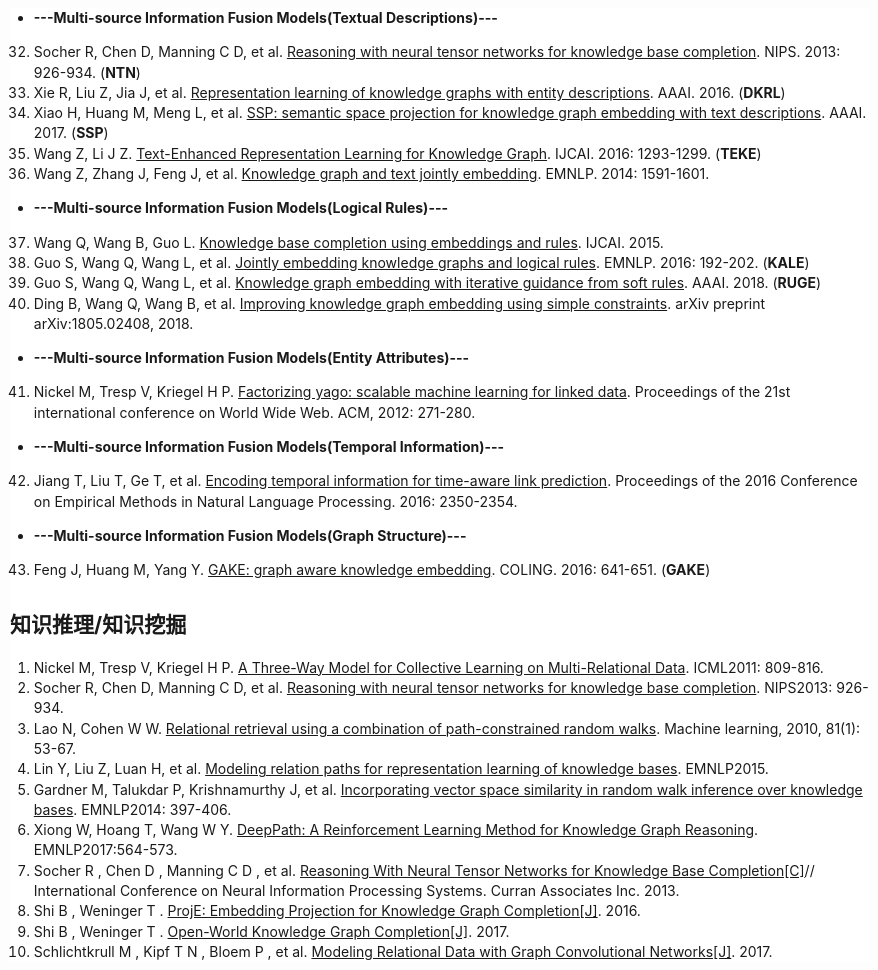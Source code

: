 * **---Multi-source Information Fusion Models(Textual Descriptions)---**  
32. Socher R, Chen D, Manning C D, et al. [Reasoning with neural tensor networks for knowledge base completion](https://papers.nips.cc/paper/5028-reasoning-with-neural-tensor-networks-for-knowledge-base-completion.pdf). NIPS. 2013: 926-934. (**NTN**)  
33. Xie R, Liu Z, Jia J, et al. [Representation learning of knowledge graphs with entity descriptions](https://www.aaai.org/ocs/index.php/AAAI/AAAI16/paper/download/12216/12004). AAAI. 2016. (**DKRL**)  
34. Xiao H, Huang M, Meng L, et al. [SSP: semantic space projection for knowledge graph embedding with text descriptions](https://www.aaai.org/ocs/index.php/AAAI/AAAI17/paper/viewPDFInterstitial/14306/14084). AAAI. 2017. (**SSP**)  
35. Wang Z, Li J Z. [Text-Enhanced Representation Learning for Knowledge Graph](http://qngw2014.bj.bcebos.com/upload/2016/04/%E7%8E%8B%E5%BF%97%E5%88%9A-Text-enhanced%20Representation%20Learning%20for%20Knowledge%20Graph.pdf). IJCAI. 2016: 1293-1299. (**TEKE**)  
36. Wang Z, Zhang J, Feng J, et al. [Knowledge graph and text jointly embedding](
https://www.aclweb.org/anthology/D14-1167). EMNLP. 2014: 1591-1601.  

* **---Multi-source Information Fusion Models(Logical Rules)---**  
37. Wang Q, Wang B, Guo L. [Knowledge base completion using embeddings and rules](https://www.aaai.org/ocs/index.php/IJCAI/IJCAI15/paper/download/10798/10921). IJCAI. 2015.  
38. Guo S, Wang Q, Wang L, et al. [Jointly embedding knowledge graphs and logical rules](https://www.aclweb.org/anthology/D16-1019). EMNLP. 2016: 192-202. (**KALE**)  
39. Guo S, Wang Q, Wang L, et al. [Knowledge graph embedding with iterative guidance from soft rules](https://www.aaai.org/ocs/index.php/AAAI/AAAI18/paper/download/16369/16011). AAAI. 2018. (**RUGE**)  
40. Ding B, Wang Q, Wang B, et al. [Improving knowledge graph embedding using simple constraints](https://arxiv.org/pdf/1805.02408). arXiv preprint arXiv:1805.02408, 2018.

* **---Multi-source Information Fusion Models(Entity Attributes)---**  
41. Nickel M, Tresp V, Kriegel H P. [Factorizing yago: scalable machine learning for linked data](http://www.dbs.ifi.lmu.de/~tresp/papers/p271.pdf). Proceedings of the 21st international conference on World Wide Web. ACM, 2012: 271-280.

* **---Multi-source Information Fusion Models(Temporal Information)---**  
42. Jiang T, Liu T, Ge T, et al. [Encoding temporal information for time-aware link prediction](https://www.aclweb.org/anthology/D16-1260). Proceedings of the 2016 Conference on Empirical Methods in Natural Language Processing. 2016: 2350-2354.  

* **---Multi-source Information Fusion Models(Graph Structure)---** 
43. Feng J, Huang M, Yang Y. [GAKE: graph aware knowledge embedding](https://aclanthology.info/pdf/C/C16/C16-1062.pdf). COLING. 2016: 641-651. (**GAKE**)  

## 知识推理/知识挖掘  
1. Nickel M, Tresp V, Kriegel H P. [A Three-Way Model for Collective Learning on Multi-Relational Data](http://www.cip.ifi.lmu.de/~nickel/data/slides-icml2011.pdf). ICML2011: 809-816.  
2. Socher R, Chen D, Manning C D, et al. [Reasoning with neural tensor networks for knowledge base completion](https://papers.nips.cc/paper/5028-reasoning-with-neural-tensor-networks-for-knowledge-base-completion.pdf). NIPS2013: 926-934.  
3. Lao N, Cohen W W. [Relational retrieval using a combination of path-constrained random walks](https://link.springer.com/content/pdf/10.1007/s10994-010-5205-8.pdf). Machine learning, 2010, 81(1): 53-67.  
4. Lin Y, Liu Z, Luan H, et al. [Modeling relation paths for representation learning of knowledge bases](http://www.emnlp2015.org/proceedings/EMNLP/pdf/EMNLP082.pdf). EMNLP2015.  
5. Gardner M, Talukdar P, Krishnamurthy J, et al. [Incorporating vector space similarity in random walk inference over knowledge bases](http://www.aclweb.org/anthology/D14-1044). EMNLP2014: 397-406.  
6. Xiong W, Hoang T, Wang W Y. [DeepPath: A Reinforcement Learning Method for Knowledge Graph Reasoning](http://www.aclweb.org/anthology/D17-1060). EMNLP2017:564-573.  
7. Socher R , Chen D , Manning C D , et al. [Reasoning With Neural Tensor Networks for Knowledge Base Completion[C]](https://nlp.stanford.edu/pubs/SocherChenManningNg_NIPS2013.pdf)// International Conference on Neural Information Processing Systems. Curran Associates Inc. 2013.  
8. Shi B , Weninger T . [ProjE: Embedding Projection for Knowledge Graph Completion[J]](https://arxiv.org/pdf/1611.05425.pdf). 2016.  
9. Shi B , Weninger T . [Open-World Knowledge Graph Completion[J]](https://arxiv.org/pdf/1711.03438.pdf). 2017.  
10. Schlichtkrull M , Kipf T N , Bloem P , et al. [Modeling Relational Data with Graph Convolutional Networks[J]](https://arxiv.org/pdf/1703.06103.pdf). 2017.  